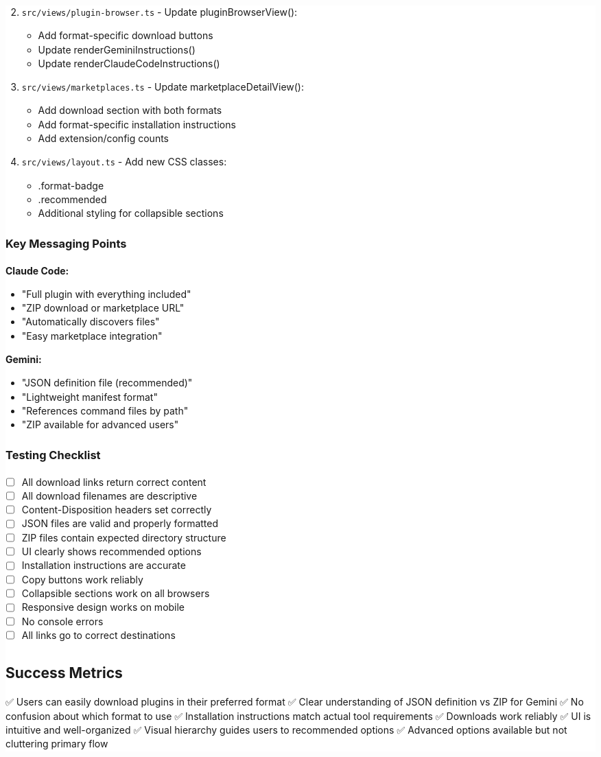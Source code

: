 2. `src/views/plugin-browser.ts` - Update pluginBrowserView():
   - Add format-specific download buttons
   - Update renderGeminiInstructions()
   - Update renderClaudeCodeInstructions()

3. `src/views/marketplaces.ts` - Update marketplaceDetailView():
   - Add download section with both formats
   - Add format-specific installation instructions
   - Add extension/config counts

4. `src/views/layout.ts` - Add new CSS classes:
   - .format-badge
   - .recommended
   - Additional styling for collapsible sections

### Key Messaging Points

**Claude Code:**
- "Full plugin with everything included"
- "ZIP download or marketplace URL"
- "Automatically discovers files"
- "Easy marketplace integration"

**Gemini:**
- "JSON definition file (recommended)"
- "Lightweight manifest format"
- "References command files by path"
- "ZIP available for advanced users"

### Testing Checklist

- [ ] All download links return correct content
- [ ] All download filenames are descriptive
- [ ] Content-Disposition headers set correctly
- [ ] JSON files are valid and properly formatted
- [ ] ZIP files contain expected directory structure
- [ ] UI clearly shows recommended options
- [ ] Installation instructions are accurate
- [ ] Copy buttons work reliably
- [ ] Collapsible sections work on all browsers
- [ ] Responsive design works on mobile
- [ ] No console errors
- [ ] All links go to correct destinations

## Success Metrics

✅ Users can easily download plugins in their preferred format
✅ Clear understanding of JSON definition vs ZIP for Gemini
✅ No confusion about which format to use
✅ Installation instructions match actual tool requirements
✅ Downloads work reliably
✅ UI is intuitive and well-organized
✅ Visual hierarchy guides users to recommended options
✅ Advanced options available but not cluttering primary flow
